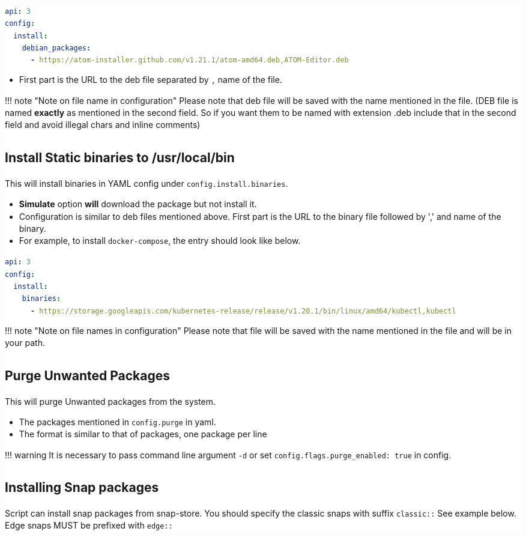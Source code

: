 
```yaml
api: 3
config:
  install:
    debian_packages:
      - https://atom-installer.github.com/v1.21.1/atom-amd64.deb,ATOM-Editor.deb

```

- First part is the URL to the deb file separated by `,` name of the file.

!!! note "Note on file name in configuration"
    Please note that deb file will be  saved with the name mentioned in the file. (DEB file is named **exactly** as mentioned in the second field. So if you want them to be named with extension .deb include that in the second field and avoid illegal chars and inline comments)

## Install Static binaries to /usr/local/bin

This will install binaries in YAML config under `config.install.binaries`.

- **Simulate** option **will** download the package but not install it.
- Configuration is similar to deb files mentioned above. First part is the URL to the binary file followed by ',' and name of the binary.
- For example, to install `docker-compose`, the entry should look like below.

```yaml
api: 3
config:
  install:
    binaries:
      - https://storage.googleapis.com/kubernetes-release/release/v1.20.1/bin/linux/amd64/kubectl,kubectl

```

!!! note "Note on file names in configuration"
    Please note that file will be saved with the name mentioned in the file and will be in your path.

## Purge Unwanted Packages

This will purge Unwanted packages from the system.

- The packages mentioned in `config.purge` in yaml.
- The format is similar to that of packages, one package per line

!!! warning
    It is necessary to pass command line argument `-d` or  set `config.flags.purge_enabled: true` in config.

## Installing Snap packages

Script can install snap packages from snap-store. You should specify the classic snaps with suffix `classic::` See example below. Edge snaps MUST be prefixed with `edge::`
